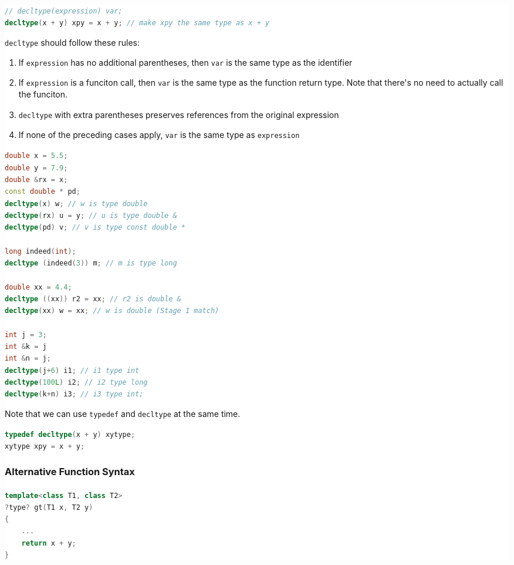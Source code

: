 ```c++
// decltype(expression) var;
decltype(x + y) xpy = x + y; // make xpy the same type as x + y
```
`decltype` should follow these rules:

1. If `expression` has no additional parentheses, then `var` is the same type as the identifier

2. If `expression` is a funciton call, then `var` is the same type as the function return type. Note that there's no need to actually call the funciton.

3.  `decltype` with extra parentheses preserves references from the original expression

4. If none of the preceding cases apply, `var` is the same type as `expression`

```c++
double x = 5.5;
double y = 7.9;
double &rx = x;
const double * pd;
decltype(x) w; // w is type double
decltype(rx) u = y; // u is type double &
decltype(pd) v; // v is type const double *

long indeed(int);
decltype (indeed(3)) m; // m is type long

double xx = 4.4;
decltype ((xx)) r2 = xx; // r2 is double &
decltype(xx) w = xx; // w is double (Stage 1 match)

int j = 3;
int &k = j
int &n = j;
decltype(j+6) i1; // i1 type int
decltype(100L) i2; // i2 type long
decltype(k+n) i3; // i3 type int;
```

Note that we can use `typedef` and `decltype` at the same time.

```c++
typedef decltype(x + y) xytype;
xytype xpy = x + y;
```

### Alternative Function Syntax

```c++
template<class T1, class T2>
?type? gt(T1 x, T2 y)
{
    ...
    return x + y;
}
```
